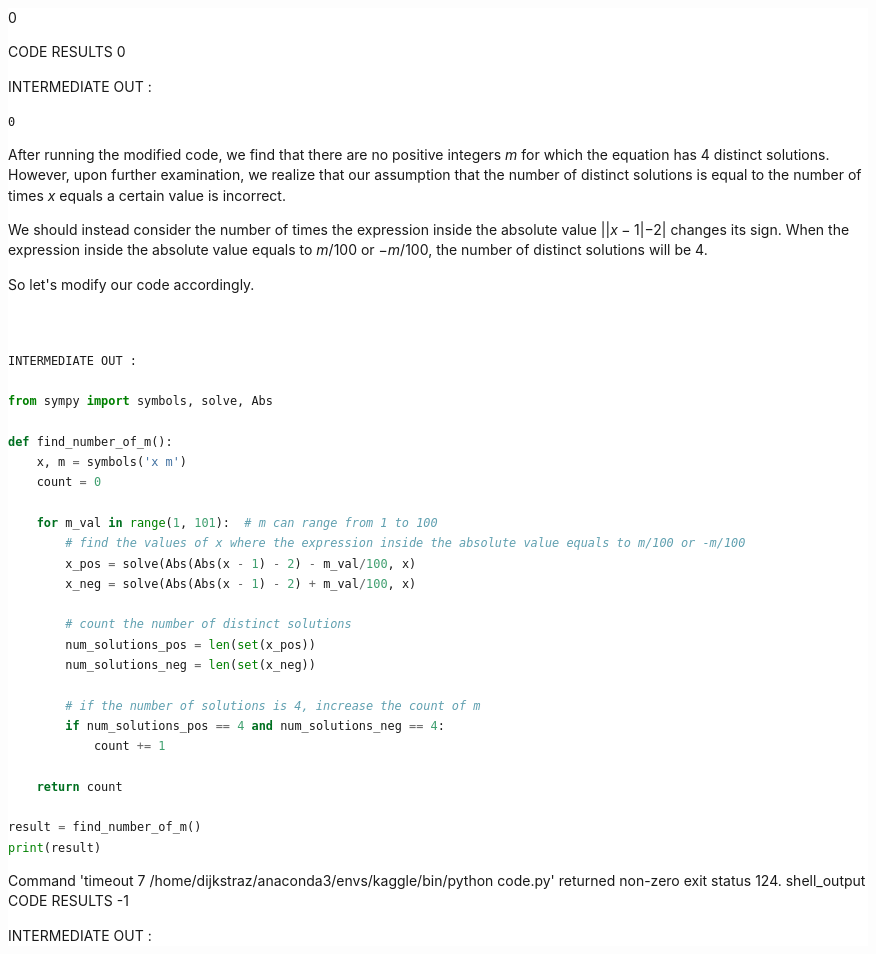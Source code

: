 0

CODE RESULTS 0

INTERMEDIATE OUT :
```output
0
```
After running the modified code, we find that there are no positive integers $m$ for which the equation has 4 distinct solutions. However, upon further examination, we realize that our assumption that the number of distinct solutions is equal to the number of times $x$ equals a certain value is incorrect. 

We should instead consider the number of times the expression inside the absolute value $||x-1|-2|$ changes its sign. When the expression inside the absolute value equals to $m/100$ or $-m/100$, the number of distinct solutions will be 4.

So let's modify our code accordingly.

```python


INTERMEDIATE OUT :

from sympy import symbols, solve, Abs

def find_number_of_m():
    x, m = symbols('x m')
    count = 0
    
    for m_val in range(1, 101):  # m can range from 1 to 100
        # find the values of x where the expression inside the absolute value equals to m/100 or -m/100
        x_pos = solve(Abs(Abs(x - 1) - 2) - m_val/100, x)
        x_neg = solve(Abs(Abs(x - 1) - 2) + m_val/100, x)
        
        # count the number of distinct solutions
        num_solutions_pos = len(set(x_pos))
        num_solutions_neg = len(set(x_neg))
        
        # if the number of solutions is 4, increase the count of m
        if num_solutions_pos == 4 and num_solutions_neg == 4:
            count += 1
            
    return count

result = find_number_of_m()
print(result)
```

Command 'timeout 7 /home/dijkstraz/anaconda3/envs/kaggle/bin/python code.py' returned non-zero exit status 124. shell_output
CODE RESULTS -1

INTERMEDIATE OUT :
